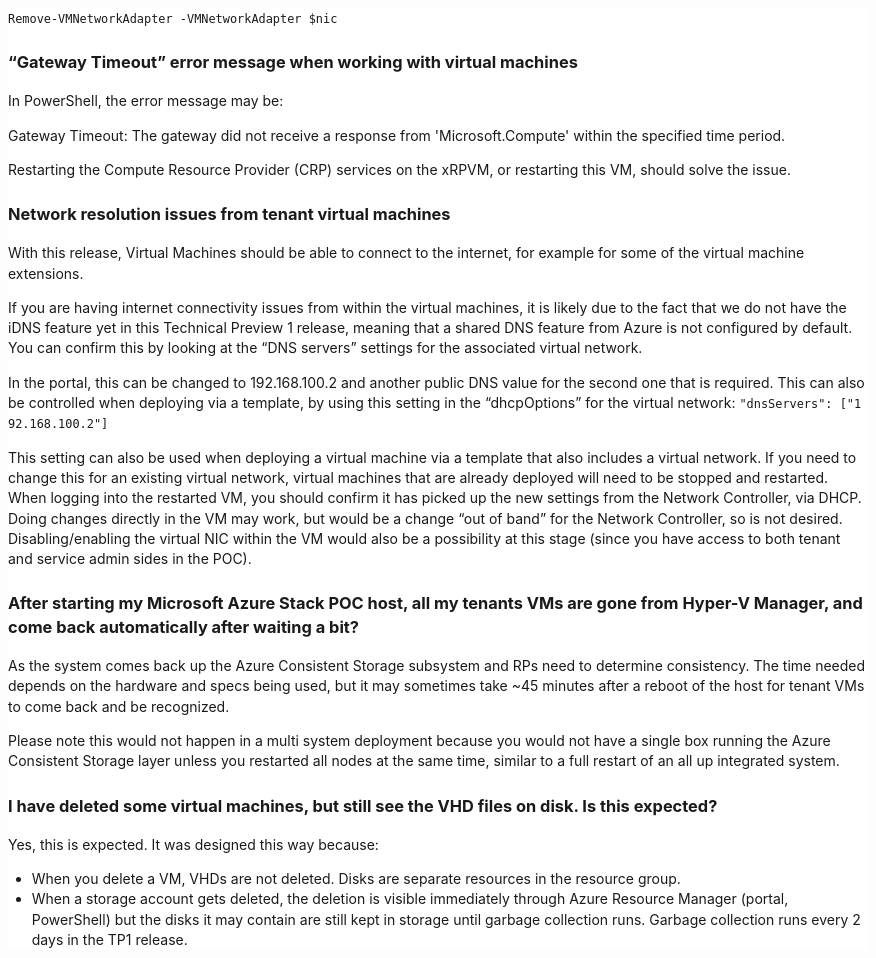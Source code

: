 `Remove-VMNetworkAdapter -VMNetworkAdapter $nic`

### “Gateway Timeout” error message when working with virtual machines
In PowerShell, the error message may be:

Gateway Timeout: The gateway did not receive a response from 'Microsoft.Compute' within the specified time period.

Restarting the Compute Resource Provider (CRP) services on the xRPVM, or restarting this VM, should solve the issue. 

### Network resolution issues from tenant virtual machines
With this release, Virtual Machines should be able to connect to the internet, for example for some of the virtual machine extensions.

If you are having internet connectivity issues from within the virtual machines, it is likely due to the fact that we do not have the iDNS feature yet in this Technical Preview 1 release, meaning that a shared DNS feature from Azure is not configured by default.
You can confirm this by looking at the “DNS servers” settings for the associated virtual network.

In the portal, this can be changed to 192.168.100.2 and another public DNS value for the second one that is required. This can also be controlled when deploying via a template, by using this setting in the “dhcpOptions” for the virtual network:
`"dnsServers": ["192.168.100.2"]`

This setting can also be used when deploying a virtual machine via a template that also includes a virtual network.
If you need to change this for an existing virtual network, virtual machines that are already deployed will need to be stopped and restarted. When logging into the restarted VM, you should confirm it has picked up the new settings from the Network Controller, via DHCP. Doing changes directly in the VM may work, but would be a change “out of band” for the Network Controller, so is not desired. Disabling/enabling the virtual NIC within the VM would also be a possibility at this stage (since you have access to both tenant and service admin sides in the POC).

### After starting my Microsoft Azure Stack POC host, all my tenants VMs are gone from Hyper-V Manager, and come back automatically after waiting a bit?
As the system comes back up the Azure Consistent Storage subsystem and RPs need to determine consistency. The time needed depends on the hardware and specs being used, but it may sometimes take ~45 minutes after a reboot of the host for tenant VMs to come back and be recognized.

Please note this would not happen in a multi system deployment because you would not have a single box running the Azure Consistent Storage layer unless you restarted all nodes at the same time, similar to a full restart of an all up integrated system.

### I have deleted some virtual machines, but still see the VHD files on disk. Is this expected?
Yes, this is expected. It was designed this way because:

* When you delete a VM, VHDs are not deleted. Disks are separate resources in the resource group.
* When a storage account gets deleted, the deletion is visible immediately through Azure Resource Manager (portal, PowerShell) but the disks it may contain are still kept in storage until garbage collection runs. Garbage collection runs every 2 days in the TP1 release.
